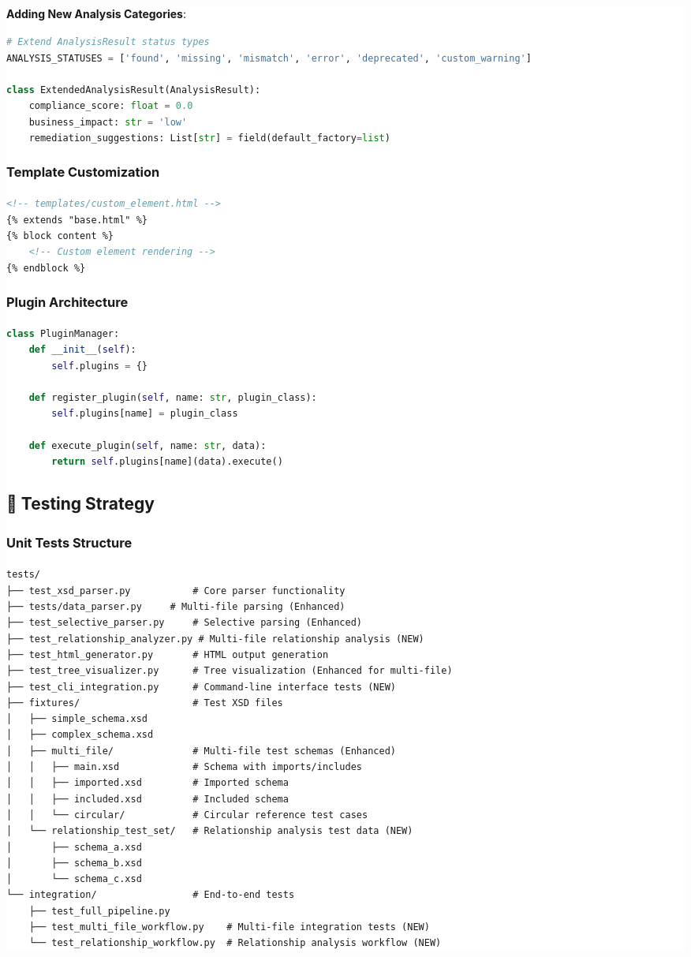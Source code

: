 **Adding New Analysis Categories**:
```python
# Extend AnalysisResult status types
ANALYSIS_STATUSES = ['found', 'missing', 'mismatch', 'error', 'deprecated', 'custom_warning']

class ExtendedAnalysisResult(AnalysisResult):
    compliance_score: float = 0.0
    business_impact: str = 'low'
    remediation_suggestions: List[str] = field(default_factory=list)
```

### Template Customization
```html
<!-- templates/custom_element.html -->
{% extends "base.html" %}
{% block content %}
    <!-- Custom element rendering -->
{% endblock %}
```

### Plugin Architecture
```python
class PluginManager:
    def __init__(self):
        self.plugins = {}
    
    def register_plugin(self, name: str, plugin_class):
        self.plugins[name] = plugin_class
    
    def execute_plugin(self, name: str, data):
        return self.plugins[name](data).execute()
```

## 🧪 Testing Strategy

### Unit Tests Structure
```
tests/
├── test_xsd_parser.py           # Core parser functionality
├── tests/data_parser.py     # Multi-file parsing (Enhanced)
├── test_selective_parser.py     # Selective parsing (Enhanced)
├── test_relationship_analyzer.py # Multi-file relationship analysis (NEW)
├── test_html_generator.py       # HTML output generation
├── test_tree_visualizer.py      # Tree visualization (Enhanced for multi-file)
├── test_cli_integration.py      # Command-line interface tests (NEW)
├── fixtures/                    # Test XSD files
│   ├── simple_schema.xsd
│   ├── complex_schema.xsd
│   ├── multi_file/              # Multi-file test schemas (Enhanced)
│   │   ├── main.xsd             # Schema with imports/includes
│   │   ├── imported.xsd         # Imported schema
│   │   ├── included.xsd         # Included schema
│   │   └── circular/            # Circular reference test cases
│   └── relationship_test_set/   # Relationship analysis test data (NEW)
│       ├── schema_a.xsd
│       ├── schema_b.xsd
│       └── schema_c.xsd
└── integration/                 # End-to-end tests
    ├── test_full_pipeline.py
    ├── test_multi_file_workflow.py    # Multi-file integration tests (NEW)
    └── test_relationship_workflow.py  # Relationship analysis workflow (NEW)
```
